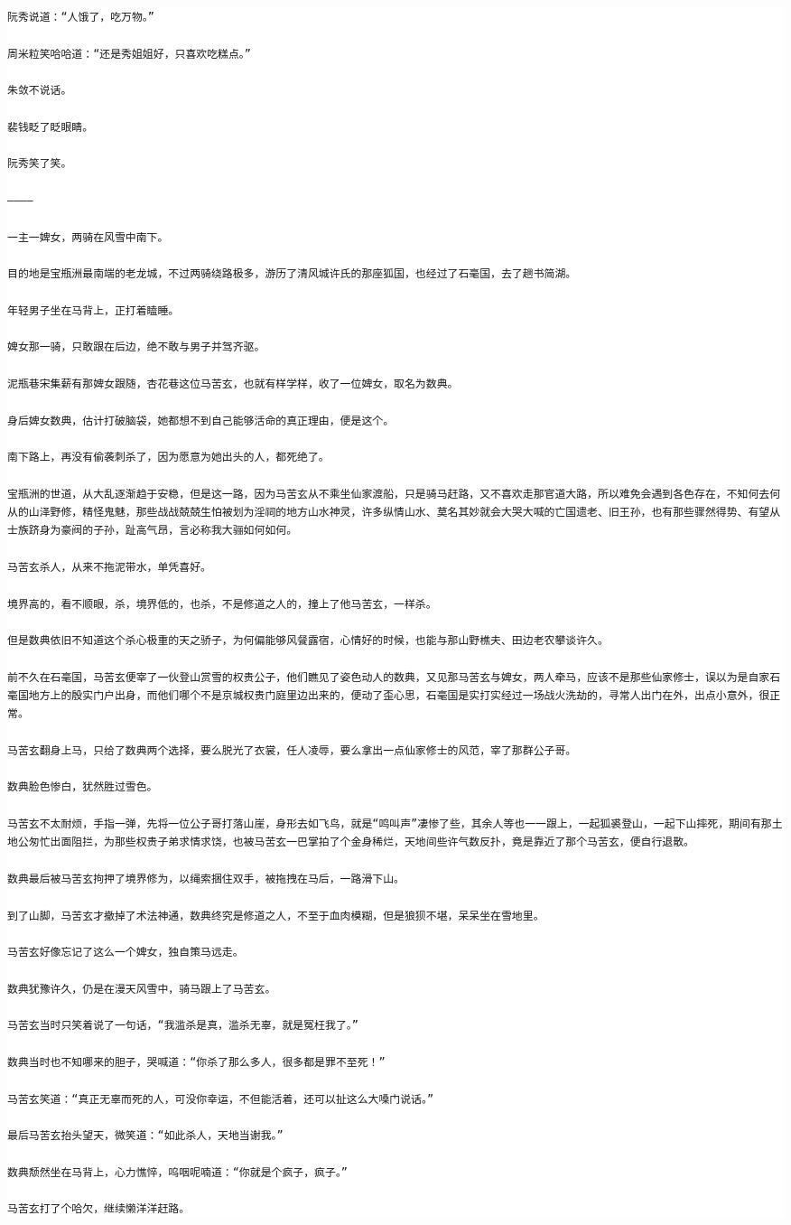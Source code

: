     阮秀说道：“人饿了，吃万物。”

    周米粒笑哈哈道：“还是秀姐姐好，只喜欢吃糕点。”

    朱敛不说话。

    裴钱眨了眨眼睛。

    阮秀笑了笑。

    ————

    一主一婢女，两骑在风雪中南下。

    目的地是宝瓶洲最南端的老龙城，不过两骑绕路极多，游历了清风城许氏的那座狐国，也经过了石毫国，去了趟书简湖。

    年轻男子坐在马背上，正打着瞌睡。

    婢女那一骑，只敢跟在后边，绝不敢与男子并驾齐驱。

    泥瓶巷宋集薪有那婢女跟随，杏花巷这位马苦玄，也就有样学样，收了一位婢女，取名为数典。

    身后婢女数典，估计打破脑袋，她都想不到自己能够活命的真正理由，便是这个。

    南下路上，再没有偷袭刺杀了，因为愿意为她出头的人，都死绝了。

    宝瓶洲的世道，从大乱逐渐趋于安稳，但是这一路，因为马苦玄从不乘坐仙家渡船，只是骑马赶路，又不喜欢走那官道大路，所以难免会遇到各色存在，不知何去何从的山泽野修，精怪鬼魅，那些战战兢兢生怕被划为淫祠的地方山水神灵，许多纵情山水、莫名其妙就会大哭大喊的亡国遗老、旧王孙，也有那些骤然得势、有望从士族跻身为豪阀的子孙，趾高气昂，言必称我大骊如何如何。

    马苦玄杀人，从来不拖泥带水，单凭喜好。

    境界高的，看不顺眼，杀，境界低的，也杀，不是修道之人的，撞上了他马苦玄，一样杀。

    但是数典依旧不知道这个杀心极重的天之骄子，为何偏能够风餐露宿，心情好的时候，也能与那山野樵夫、田边老农攀谈许久。

    前不久在石毫国，马苦玄便宰了一伙登山赏雪的权贵公子，他们瞧见了姿色动人的数典，又见那马苦玄与婢女，两人牵马，应该不是那些仙家修士，误以为是自家石毫国地方上的殷实门户出身，而他们哪个不是京城权贵门庭里边出来的，便动了歪心思，石毫国是实打实经过一场战火洗劫的，寻常人出门在外，出点小意外，很正常。

    马苦玄翻身上马，只给了数典两个选择，要么脱光了衣裳，任人凌辱，要么拿出一点仙家修士的风范，宰了那群公子哥。

    数典脸色惨白，犹然胜过雪色。

    马苦玄不太耐烦，手指一弹，先将一位公子哥打落山崖，身形去如飞鸟，就是“鸣叫声”凄惨了些，其余人等也一一跟上，一起狐裘登山，一起下山摔死，期间有那土地公匆忙出面阻拦，为那些权贵子弟求情求饶，也被马苦玄一巴掌拍了个金身稀烂，天地间些许气数反扑，竟是靠近了那个马苦玄，便自行退散。

    数典最后被马苦玄拘押了境界修为，以绳索捆住双手，被拖拽在马后，一路滑下山。

    到了山脚，马苦玄才撤掉了术法神通，数典终究是修道之人，不至于血肉模糊，但是狼狈不堪，呆呆坐在雪地里。

    马苦玄好像忘记了这么一个婢女，独自策马远走。

    数典犹豫许久，仍是在漫天风雪中，骑马跟上了马苦玄。

    马苦玄当时只笑着说了一句话，“我滥杀是真，滥杀无辜，就是冤枉我了。”

    数典当时也不知哪来的胆子，哭喊道：“你杀了那么多人，很多都是罪不至死！”

    马苦玄笑道：“真正无辜而死的人，可没你幸运，不但能活着，还可以扯这么大嗓门说话。”

    最后马苦玄抬头望天，微笑道：“如此杀人，天地当谢我。”

    数典颓然坐在马背上，心力憔悴，呜咽呢喃道：“你就是个疯子，疯子。”

    马苦玄打了个哈欠，继续懒洋洋赶路。
